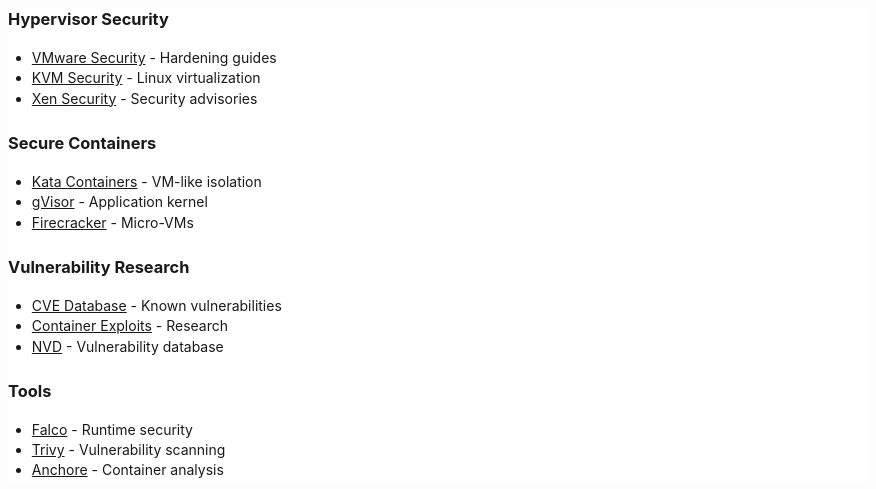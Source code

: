 ### Hypervisor Security
- [VMware Security](https://www.vmware.com/security/hardening-guides.html) - Hardening guides
- [KVM Security](https://www.linux-kvm.org/page/Security) - Linux virtualization
- [Xen Security](https://wiki.xenproject.org/wiki/Xen_Security_Advisories) - Security advisories

### Secure Containers
- [Kata Containers](https://katacontainers.io/) - VM-like isolation
- [gVisor](https://gvisor.dev/) - Application kernel
- [Firecracker](https://firecracker-microvm.github.io/) - Micro-VMs

### Vulnerability Research
- [CVE Database](https://cve.mitre.org/) - Known vulnerabilities
- [Container Exploits](https://blog.trailofbits.com/2019/07/19/understanding-docker-container-escapes/) - Research
- [NVD](https://nvd.nist.gov/) - Vulnerability database

### Tools
- [Falco](https://falco.org/) - Runtime security
- [Trivy](https://github.com/aquasecurity/trivy) - Vulnerability scanning
- [Anchore](https://anchore.com/) - Container analysis
